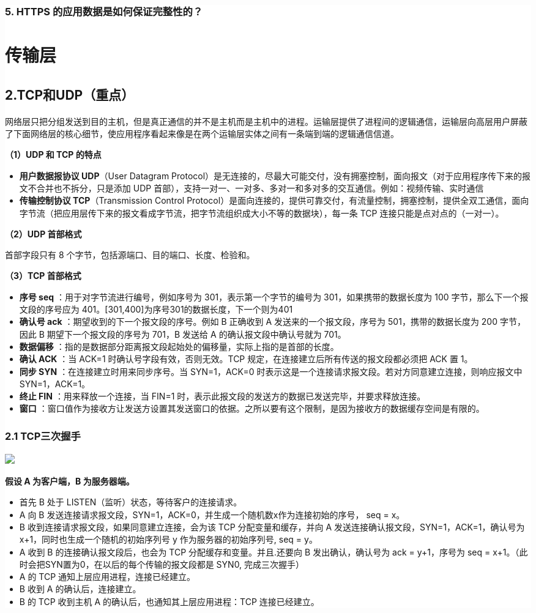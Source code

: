 

### 5. HTTPS 的应用数据是如何保证完整性的？





# 传输层



## 2.TCP和UDP（重点）

网络层只把分组发送到目的主机，但是真正通信的并不是主机而是主机中的进程。运输层提供了进程间的逻辑通信，运输层向高层用户屏蔽了下面网络层的核心细节，使应用程序看起来像是在两个运输层实体之间有一条端到端的逻辑通信信道。

**（1）UDP 和 TCP 的特点**

- **用户数据报协议 UDP**（User Datagram Protocol）是无连接的，尽最大可能交付，没有拥塞控制，面向报文（对于应用程序传下来的报文不合并也不拆分，只是添加 UDP 首部），支持一对一、一对多、多对一和多对多的交互通信。例如：视频传输、实时通信
- **传输控制协议 TCP**（Transmission Control Protocol）是面向连接的，提供可靠交付，有流量控制，拥塞控制，提供全双工通信，面向字节流（把应用层传下来的报文看成字节流，把字节流组织成大小不等的数据块），每一条 TCP 连接只能是点对点的（一对一）。

**（2）UDP 首部格式**

 首部字段只有 8 个字节，包括源端口、目的端口、长度、检验和。

**（3）TCP 首部格式**

- **序号 seq** ：用于对字节流进行编号，例如序号为 301，表示第一个字节的编号为 301，如果携带的数据长度为 100 字节，那么下一个报文段的序号应为 401。[301,400]为序号301的数据长度，下一个则为401
- **确认号 ack** ：期望收到的下一个报文段的序号。例如 B 正确收到 A 发送来的一个报文段，序号为 501，携带的数据长度为 200 字节，因此 B 期望下一个报文段的序号为 701，B 发送给 A 的确认报文段中确认号就为 701。
- **数据偏移** ：指的是数据部分距离报文段起始处的偏移量，实际上指的是首部的长度。
- **确认 ACK** ：当 ACK=1 时确认号字段有效，否则无效。TCP 规定，在连接建立后所有传送的报文段都必须把 ACK 置 1。
- **同步 SYN** ：在连接建立时用来同步序号。当 SYN=1，ACK=0 时表示这是一个连接请求报文段。若对方同意建立连接，则响应报文中 SYN=1，ACK=1。
- **终止 FIN** ：用来释放一个连接，当 FIN=1 时，表示此报文段的发送方的数据已发送完毕，并要求释放连接。
- **窗口** ：窗口值作为接收方让发送方设置其发送窗口的依据。之所以要有这个限制，是因为接收方的数据缓存空间是有限的。



### 2.1 TCP三次握手

![](https://pic.imgdb.cn/item/624ab6bb239250f7c541ef93.jpg)

**假设 A 为客户端，B 为服务器端。**

- 首先 B 处于 LISTEN（监听）状态，等待客户的连接请求。
- A 向 B 发送连接请求报文段，SYN=1，ACK=0，并生成一个随机数x作为连接初始的序号， seq = x。
- B 收到连接请求报文段，如果同意建立连接，会为该 TCP 分配变量和缓存，并向 A 发送连接确认报文段，SYN=1，ACK=1，确认号为 x+1，同时也生成一个随机的初始序列号 y 作为服务器的初始序列号, seq = y。
- A 收到 B 的连接确认报文段后，也会为 TCP 分配缓存和变量。并且.还要向 B 发出确认，确认号为 ack = y+1，序号为 seq = x+1。（此时会把SYN置为0，在以后的每个传输的报文段都是 SYN0,  完成三次握手）
- A 的 TCP 通知上层应用进程，连接已经建立。
- B 收到 A 的确认后，连接建立。
- B 的 TCP 收到主机 A 的确认后，也通知其上层应用进程：TCP 连接已经建立。
